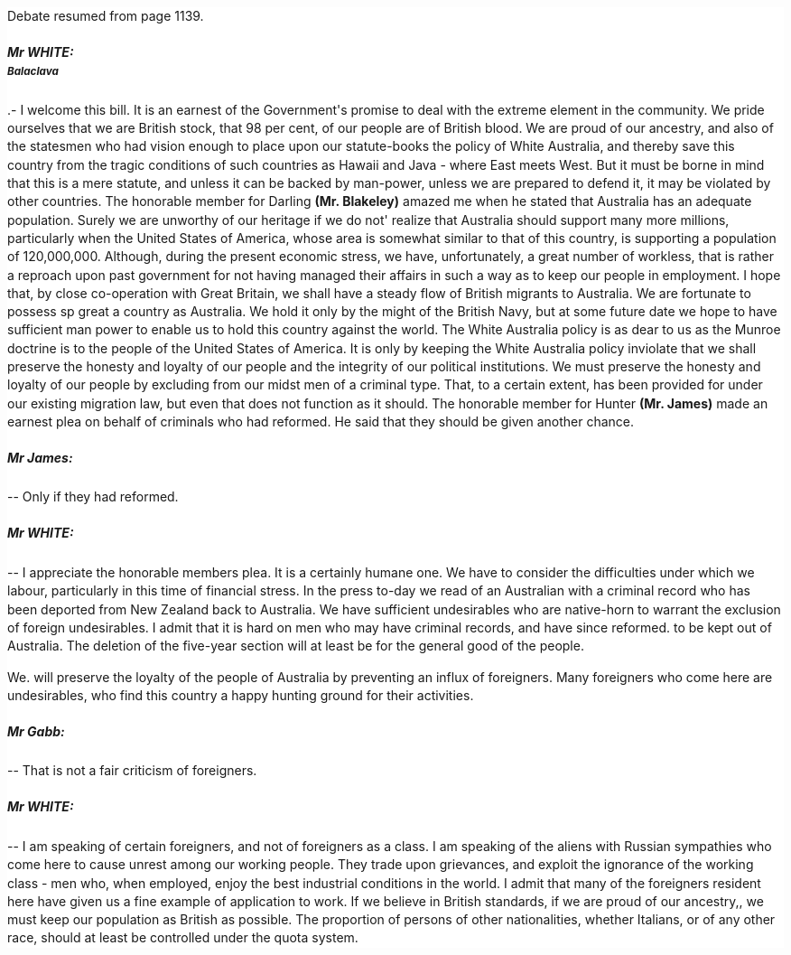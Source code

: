 Debate resumed from page 1139. 

##### Mr WHITE:<br><small class="text-muted">Balaclava</small>

.- I welcome this bill. It is an earnest of the Government's promise to deal with the extreme element in the community. We pride ourselves that we are British stock, that 98 per cent, of our people are of British blood. We are proud of our ancestry, and also of the statesmen who had vision enough to place upon our statute-books the policy of White Australia, and thereby save this country from the tragic conditions of such countries as Hawaii and Java - where East meets West. But it must be borne in mind that this is a mere statute,  and  unless it can be backed by  man-power,  unless we are prepared to  defend  it,  it may be violated by other countries. The honorable member for Darling  **(Mr. Blakeley)**  amazed me when he stated that Australia has an adequate population. Surely we are unworthy of our heritage if we do not' realize that Australia should support many more millions, particularly when the United States of America, whose area is somewhat similar to that of this country, is supporting a population of 120,000,000. Although, during the present economic stress, we have, unfortunately, a great number of workless, that is rather a reproach upon past government for not having managed their affairs in such a way as to keep our people in employment. I hope that, by close co-operation with Great Britain, we shall have a steady flow of British migrants to Australia. We are fortunate to possess sp great a country as Australia. We hold it only by the might of the British Navy, but at some future date we hope to have sufficient man power to enable us to hold this country against the world. The White Australia policy is as dear to us as the Munroe  doctrine is to the people of the United States of America. It is only by keeping the White Australia policy inviolate that we shall preserve the honesty and loyalty of our people and the integrity of our political institutions. We must preserve the honesty and loyalty of our people by excluding from our midst men of a criminal type. That, to a certain extent, has been provided for under our existing migration law, but even that does not function as it should. The honorable member for Hunter  **(Mr. James)**  made an earnest plea on behalf of criminals who had reformed. He said that they should be given another chance. 

##### Mr James:

-- Only if they had reformed. 

##### Mr WHITE:

-- I appreciate the honorable members plea. It is a certainly humane one. We have to consider the difficulties under which we labour, particularly in this time of financial stress. In the press to-day we read of an Australian with a criminal record who has been deported from New Zealand back to Australia. We have sufficient undesirables who are native-horn to warrant the exclusion of foreign undesirables. I admit that it is hard on men who may have criminal records, and have since reformed. to be kept out of Australia. The deletion of the five-year section will at least be for the general good of the people. 

We. will preserve the loyalty of the people of Australia by preventing an influx of foreigners. Many foreigners who come here are undesirables, who find this country a happy hunting ground for their activities. 

##### Mr Gabb:

-- That is not a fair criticism of foreigners. 

##### Mr WHITE:

-- I am speaking of certain foreigners, and not of foreigners as a class. I am speaking of the aliens with Russian sympathies who come here to cause unrest among our working people. They trade upon grievances, and exploit the ignorance of the working class - men who, when employed, enjoy the best industrial conditions in the world. I admit that many of the foreigners resident here have given us a fine example of application to work. If we believe in British standards, if we are proud of our ancestry,, we must keep our population as British as possible. The proportion of persons of other nationalities, whether Italians, or of any other race, should at least be controlled under the quota system. 

